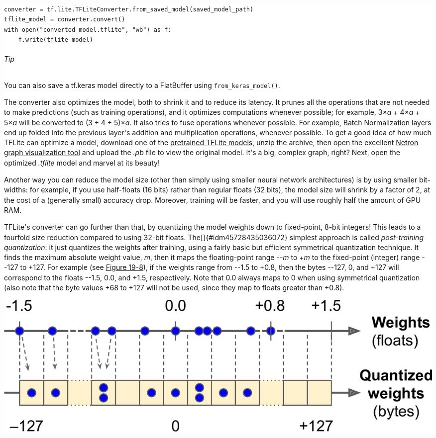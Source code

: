 ``` {data-type="programlisting" code-language="python"}
converter = tf.lite.TFLiteConverter.from_saved_model(saved_model_path)
tflite_model = converter.convert()
with open("converted_model.tflite", "wb") as f:
    f.write(tflite_model)
```


###### Tip

You can also save a tf.keras model directly to a FlatBuffer using
`from_keras_model()`.


The converter also optimizes the model, both to shrink it and to reduce
its latency. It prunes all the operations that are not needed to make
predictions (such as training operations), and it optimizes computations
whenever possible; for example, 3×*a* + 4×*a* + 5×*a* will be converted
to (3 + 4 + 5)×*a*. It also tries to fuse operations whenever possible.
For example, Batch Normalization layers end up folded into the previous
layer's addition and multiplication operations, whenever possible. To
get a good idea of how much TFLite can optimize a model, download one of
the [pretrained TFLite models](https://homl.info/litemodels), unzip the
archive, then open the excellent [Netron graph visualization
tool](https://lutzroeder.github.io/netron/) and upload the *.pb* file to
view the original model. It's a big, complex graph, right? Next, open
the optimized *.tflite* model and marvel at its beauty!

Another way you can reduce the model size (other than simply using
smaller neural network architectures) is by using smaller bit-widths:
for example, if you use half-floats (16 bits) rather than regular floats
(32 bits), the model size will shrink by a factor of 2, at the cost of a
(generally small) accuracy drop. Moreover, training will be faster, and
you will use roughly half the amount of GPU RAM.

TFLite's converter can go further than that, by quantizing the model
weights down to fixed-point, 8-bit integers! This leads to a fourfold
size reduction compared to using 32-bit floats.
The[]{#idm45728435036072} simplest approach is called *post-training
quantization*: it just quantizes the weights after training, using a
fairly basic but efficient symmetrical quantization technique. It finds
the maximum absolute weight value, *m*, then it maps the floating-point
range --*m* to +*m* to the fixed-point (integer) range --127 to +127.
For example (see
[Figure 19-8](https://learning.oreilly.com/library/view/hands-on-machine-learning/9781492032632/ch19.html#quantization_diagram)),
if the weights range from --1.5 to +0.8, then the bytes --127, 0, and
+127 will correspond to the floats --1.5, 0.0, and +1.5, respectively.
Note that 0.0 always maps to 0 when using symmetrical quantization (also
note that the byte values +68 to +127 will not be used, since they map
to floats greater than +0.8).

![](./images/mls2_1908.png)
